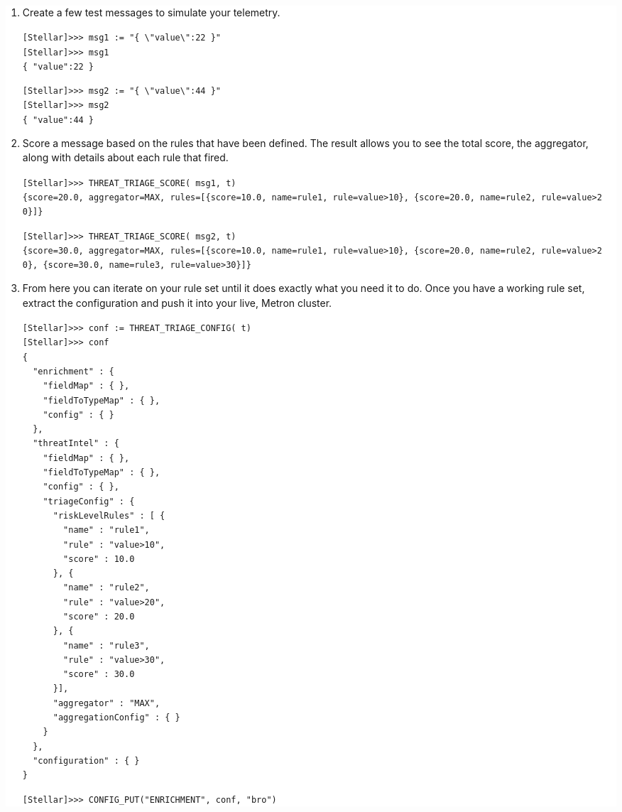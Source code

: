 1. Create a few test messages to simulate your telemetry.
    ```
    [Stellar]>>> msg1 := "{ \"value\":22 }"
    [Stellar]>>> msg1
    { "value":22 }
    ```
    ```
    [Stellar]>>> msg2 := "{ \"value\":44 }"
    [Stellar]>>> msg2
    { "value":44 }
    ```

1. Score a message based on the rules that have been defined.  The result allows you to see the total score, the aggregator, along with details about each rule that fired.

    ```
    [Stellar]>>> THREAT_TRIAGE_SCORE( msg1, t)
    {score=20.0, aggregator=MAX, rules=[{score=10.0, name=rule1, rule=value>10}, {score=20.0, name=rule2, rule=value>20}]}
    ```
    ```
    [Stellar]>>> THREAT_TRIAGE_SCORE( msg2, t)
    {score=30.0, aggregator=MAX, rules=[{score=10.0, name=rule1, rule=value>10}, {score=20.0, name=rule2, rule=value>20}, {score=30.0, name=rule3, rule=value>30}]}
    ```

1. From here you can iterate on your rule set until it does exactly what you need it to do.  Once you have a working rule set, extract the configuration and push it into your live, Metron cluster.

    ```
    [Stellar]>>> conf := THREAT_TRIAGE_CONFIG( t)
    [Stellar]>>> conf
    {
      "enrichment" : {
        "fieldMap" : { },
        "fieldToTypeMap" : { },
        "config" : { }
      },
      "threatIntel" : {
        "fieldMap" : { },
        "fieldToTypeMap" : { },
        "config" : { },
        "triageConfig" : {
          "riskLevelRules" : [ {
            "name" : "rule1",
            "rule" : "value>10",
            "score" : 10.0
          }, {
            "name" : "rule2",
            "rule" : "value>20",
            "score" : 20.0
          }, {
            "name" : "rule3",
            "rule" : "value>30",
            "score" : 30.0
          }],
          "aggregator" : "MAX",
          "aggregationConfig" : { }
        }
      },
      "configuration" : { }
    }
    ```
    ```
    [Stellar]>>> CONFIG_PUT("ENRICHMENT", conf, "bro")